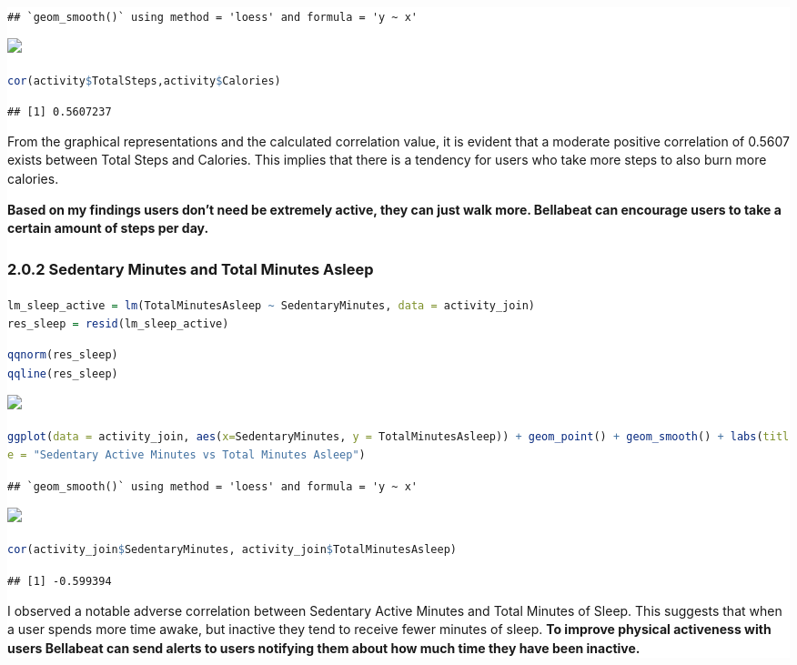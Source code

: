    ## `geom_smooth()` using method = 'loess' and formula = 'y ~ x'

![](Case_Study_files/figure-gfm/unnamed-chunk-12-1.png)

``` r
cor(activity$TotalSteps,activity$Calories)
```

    ## [1] 0.5607237

From the graphical representations and the calculated correlation value,
it is evident that a moderate positive correlation of 0.5607 exists
between Total Steps and Calories. This implies that there is a tendency
for users who take more steps to also burn more calories.

**Based on my findings users don’t need be extremely active, they can
just walk more. Bellabeat can encourage users to take a certain amount
of steps per day.**

### 2.0.2 Sedentary Minutes and Total Minutes Asleep

``` r
lm_sleep_active = lm(TotalMinutesAsleep ~ SedentaryMinutes, data = activity_join)
res_sleep = resid(lm_sleep_active)
```

``` r
qqnorm(res_sleep)
qqline(res_sleep)
```

![](Case_Study_files/figure-gfm/unnamed-chunk-15-1.png)

``` r
ggplot(data = activity_join, aes(x=SedentaryMinutes, y = TotalMinutesAsleep)) + geom_point() + geom_smooth() + labs(title = "Sedentary Active Minutes vs Total Minutes Asleep")
```

    ## `geom_smooth()` using method = 'loess' and formula = 'y ~ x'

![](Case_Study_files/figure-gfm/unnamed-chunk-16-1.png)

``` r
cor(activity_join$SedentaryMinutes, activity_join$TotalMinutesAsleep)
```

    ## [1] -0.599394

I observed a notable adverse correlation between Sedentary Active
Minutes and Total Minutes of Sleep. This suggests that when a user
spends more time awake, but inactive they tend to receive fewer minutes
of sleep. **To improve physical activeness with users Bellabeat can send
alerts to users notifying them about how much time they have been
inactive.**
